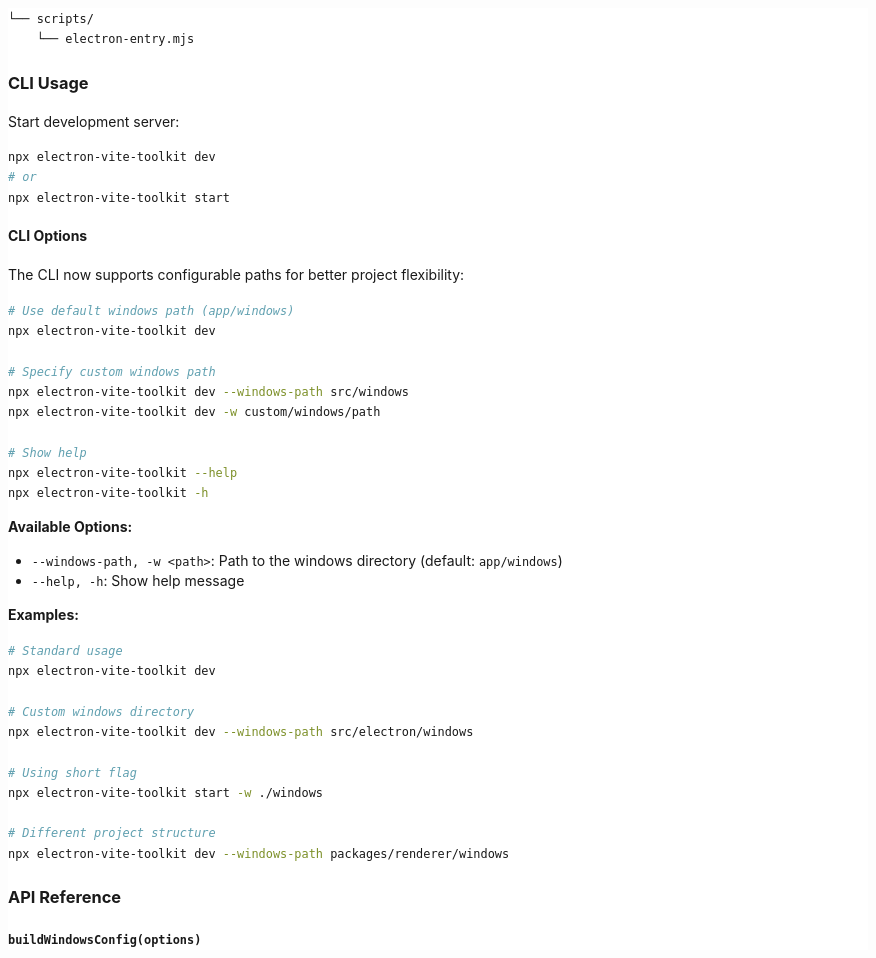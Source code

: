 ```
└── scripts/
    └── electron-entry.mjs
```

### CLI Usage

Start development server:

```bash
npx electron-vite-toolkit dev
# or
npx electron-vite-toolkit start
```

#### CLI Options

The CLI now supports configurable paths for better project flexibility:

```bash
# Use default windows path (app/windows)
npx electron-vite-toolkit dev

# Specify custom windows path
npx electron-vite-toolkit dev --windows-path src/windows
npx electron-vite-toolkit dev -w custom/windows/path

# Show help
npx electron-vite-toolkit --help
npx electron-vite-toolkit -h
```

**Available Options:**

- `--windows-path, -w <path>`: Path to the windows directory (default: `app/windows`)
- `--help, -h`: Show help message

**Examples:**

```bash
# Standard usage
npx electron-vite-toolkit dev

# Custom windows directory
npx electron-vite-toolkit dev --windows-path src/electron/windows

# Using short flag
npx electron-vite-toolkit start -w ./windows

# Different project structure
npx electron-vite-toolkit dev --windows-path packages/renderer/windows
```

### API Reference

#### `buildWindowsConfig(options)`
